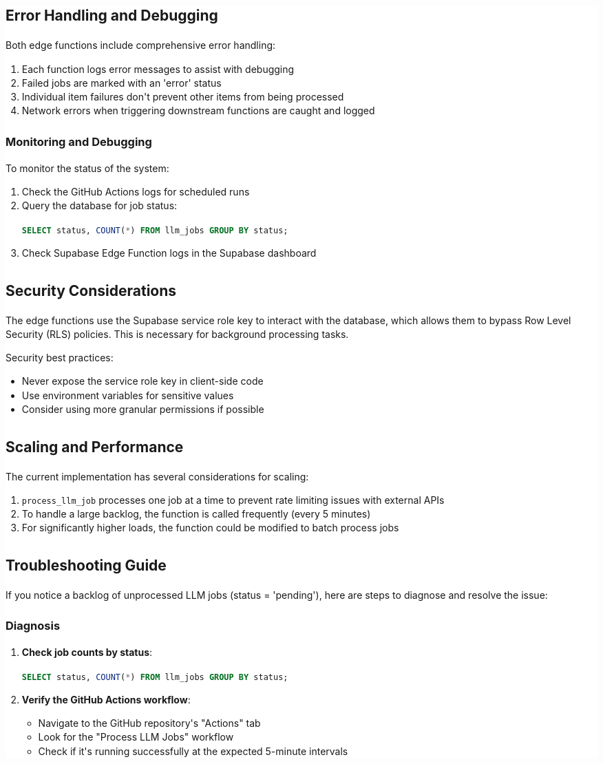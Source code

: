 ## Error Handling and Debugging

Both edge functions include comprehensive error handling:

1. Each function logs error messages to assist with debugging
2. Failed jobs are marked with an 'error' status
3. Individual item failures don't prevent other items from being processed
4. Network errors when triggering downstream functions are caught and logged

### Monitoring and Debugging

To monitor the status of the system:

1. Check the GitHub Actions logs for scheduled runs
2. Query the database for job status:
   ```sql
   SELECT status, COUNT(*) FROM llm_jobs GROUP BY status;
   ```
3. Check Supabase Edge Function logs in the Supabase dashboard

## Security Considerations

The edge functions use the Supabase service role key to interact with the database, which allows them to bypass Row Level Security (RLS) policies. This is necessary for background processing tasks.

Security best practices:
- Never expose the service role key in client-side code
- Use environment variables for sensitive values
- Consider using more granular permissions if possible

## Scaling and Performance

The current implementation has several considerations for scaling:

1. `process_llm_job` processes one job at a time to prevent rate limiting issues with external APIs
2. To handle a large backlog, the function is called frequently (every 5 minutes)
3. For significantly higher loads, the function could be modified to batch process jobs

## Troubleshooting Guide

If you notice a backlog of unprocessed LLM jobs (status = 'pending'), here are steps to diagnose and resolve the issue:

### Diagnosis

1. **Check job counts by status**:
   ```sql
   SELECT status, COUNT(*) FROM llm_jobs GROUP BY status;
   ```

2. **Verify the GitHub Actions workflow**:
   - Navigate to the GitHub repository's "Actions" tab
   - Look for the "Process LLM Jobs" workflow
   - Check if it's running successfully at the expected 5-minute intervals
